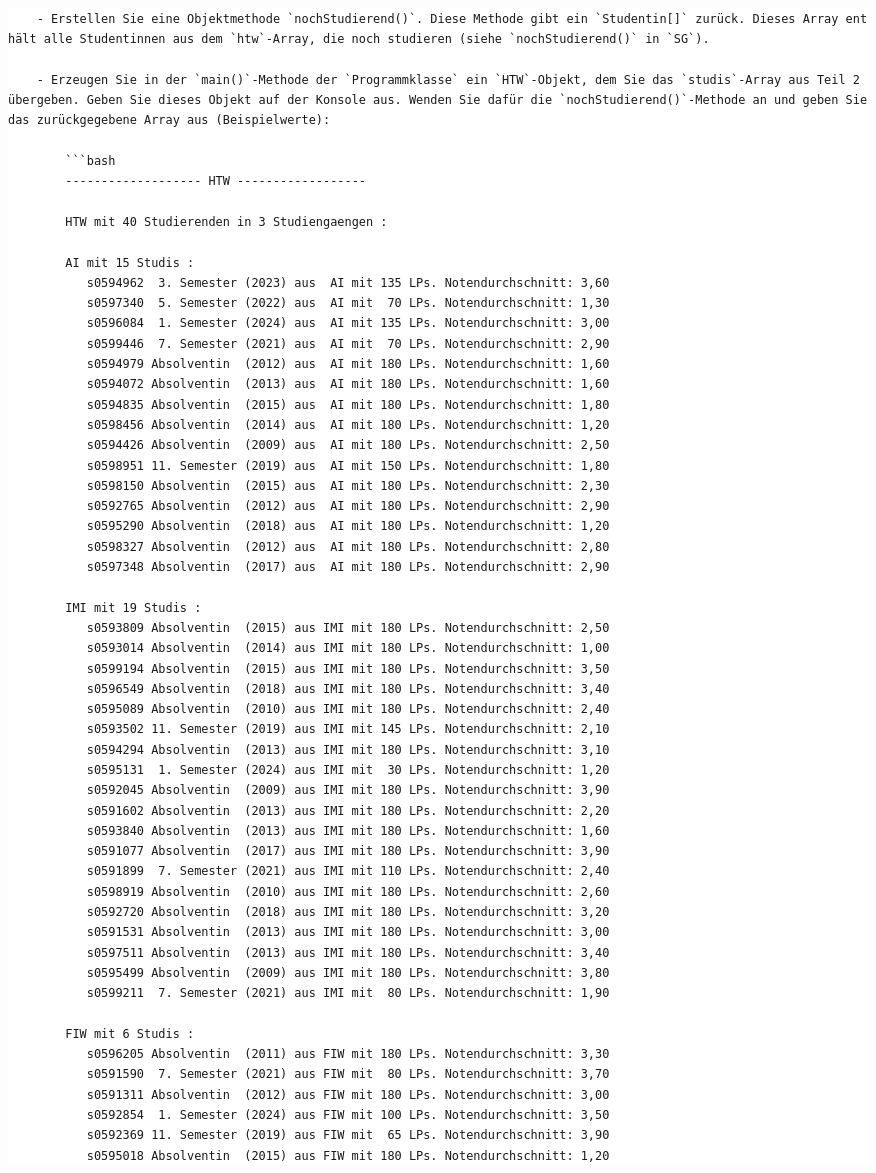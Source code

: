 		- Erstellen Sie eine Objektmethode `nochStudierend()`. Diese Methode gibt ein `Studentin[]` zurück. Dieses Array enthält alle Studentinnen aus dem `htw`-Array, die noch studieren (siehe `nochStudierend()` in `SG`).

		- Erzeugen Sie in der `main()`-Methode der `Programmklasse` ein `HTW`-Objekt, dem Sie das `studis`-Array aus Teil 2 übergeben. Geben Sie dieses Objekt auf der Konsole aus. Wenden Sie dafür die `nochStudierend()`-Methode an und geben Sie das zurückgegebene Array aus (Beispielwerte):

			```bash
			------------------- HTW ------------------

			HTW mit 40 Studierenden in 3 Studiengaengen : 

			AI mit 15 Studis : 
			   s0594962  3. Semester (2023) aus  AI mit 135 LPs. Notendurchschnitt: 3,60 
			   s0597340  5. Semester (2022) aus  AI mit  70 LPs. Notendurchschnitt: 1,30 
			   s0596084  1. Semester (2024) aus  AI mit 135 LPs. Notendurchschnitt: 3,00 
			   s0599446  7. Semester (2021) aus  AI mit  70 LPs. Notendurchschnitt: 2,90 
			   s0594979 Absolventin  (2012) aus  AI mit 180 LPs. Notendurchschnitt: 1,60 
			   s0594072 Absolventin  (2013) aus  AI mit 180 LPs. Notendurchschnitt: 1,60 
			   s0594835 Absolventin  (2015) aus  AI mit 180 LPs. Notendurchschnitt: 1,80 
			   s0598456 Absolventin  (2014) aus  AI mit 180 LPs. Notendurchschnitt: 1,20 
			   s0594426 Absolventin  (2009) aus  AI mit 180 LPs. Notendurchschnitt: 2,50 
			   s0598951 11. Semester (2019) aus  AI mit 150 LPs. Notendurchschnitt: 1,80 
			   s0598150 Absolventin  (2015) aus  AI mit 180 LPs. Notendurchschnitt: 2,30 
			   s0592765 Absolventin  (2012) aus  AI mit 180 LPs. Notendurchschnitt: 2,90 
			   s0595290 Absolventin  (2018) aus  AI mit 180 LPs. Notendurchschnitt: 1,20 
			   s0598327 Absolventin  (2012) aus  AI mit 180 LPs. Notendurchschnitt: 2,80 
			   s0597348 Absolventin  (2017) aus  AI mit 180 LPs. Notendurchschnitt: 2,90 

			IMI mit 19 Studis : 
			   s0593809 Absolventin  (2015) aus IMI mit 180 LPs. Notendurchschnitt: 2,50 
			   s0593014 Absolventin  (2014) aus IMI mit 180 LPs. Notendurchschnitt: 1,00 
			   s0599194 Absolventin  (2015) aus IMI mit 180 LPs. Notendurchschnitt: 3,50 
			   s0596549 Absolventin  (2018) aus IMI mit 180 LPs. Notendurchschnitt: 3,40 
			   s0595089 Absolventin  (2010) aus IMI mit 180 LPs. Notendurchschnitt: 2,40 
			   s0593502 11. Semester (2019) aus IMI mit 145 LPs. Notendurchschnitt: 2,10 
			   s0594294 Absolventin  (2013) aus IMI mit 180 LPs. Notendurchschnitt: 3,10 
			   s0595131  1. Semester (2024) aus IMI mit  30 LPs. Notendurchschnitt: 1,20 
			   s0592045 Absolventin  (2009) aus IMI mit 180 LPs. Notendurchschnitt: 3,90 
			   s0591602 Absolventin  (2013) aus IMI mit 180 LPs. Notendurchschnitt: 2,20 
			   s0593840 Absolventin  (2013) aus IMI mit 180 LPs. Notendurchschnitt: 1,60 
			   s0591077 Absolventin  (2017) aus IMI mit 180 LPs. Notendurchschnitt: 3,90 
			   s0591899  7. Semester (2021) aus IMI mit 110 LPs. Notendurchschnitt: 2,40 
			   s0598919 Absolventin  (2010) aus IMI mit 180 LPs. Notendurchschnitt: 2,60 
			   s0592720 Absolventin  (2018) aus IMI mit 180 LPs. Notendurchschnitt: 3,20 
			   s0591531 Absolventin  (2013) aus IMI mit 180 LPs. Notendurchschnitt: 3,00 
			   s0597511 Absolventin  (2013) aus IMI mit 180 LPs. Notendurchschnitt: 3,40 
			   s0595499 Absolventin  (2009) aus IMI mit 180 LPs. Notendurchschnitt: 3,80 
			   s0599211  7. Semester (2021) aus IMI mit  80 LPs. Notendurchschnitt: 1,90 

			FIW mit 6 Studis : 
			   s0596205 Absolventin  (2011) aus FIW mit 180 LPs. Notendurchschnitt: 3,30 
			   s0591590  7. Semester (2021) aus FIW mit  80 LPs. Notendurchschnitt: 3,70 
			   s0591311 Absolventin  (2012) aus FIW mit 180 LPs. Notendurchschnitt: 3,00 
			   s0592854  1. Semester (2024) aus FIW mit 100 LPs. Notendurchschnitt: 3,50 
			   s0592369 11. Semester (2019) aus FIW mit  65 LPs. Notendurchschnitt: 3,90 
			   s0595018 Absolventin  (2015) aus FIW mit 180 LPs. Notendurchschnitt: 1,20 
